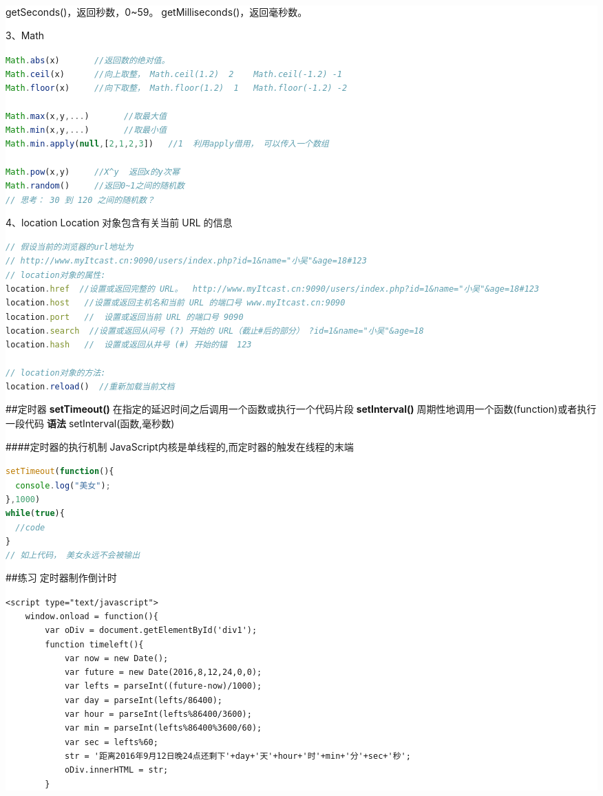 getSeconds()，返回秒数，0~59。
getMilliseconds()，返回毫秒数。

3、Math  
~~~js
Math.abs(x)       //返回数的绝对值。
Math.ceil(x)      //向上取整， Math.ceil(1.2)  2    Math.ceil(-1.2) -1
Math.floor(x)     //向下取整， Math.floor(1.2)  1   Math.floor(-1.2) -2

Math.max(x,y,...)       //取最大值
Math.min(x,y,...)       //取最小值
Math.min.apply(null,[2,1,2,3])   //1  利用apply借用， 可以传入一个数组

Math.pow(x,y)     //X^y  返回x的y次幂
Math.random()     //返回0~1之间的随机数 
// 思考： 30 到 120 之间的随机数？
~~~
4、location
Location 对象包含有关当前 URL 的信息
~~~js
// 假设当前的浏览器的url地址为 
// http://www.myItcast.cn:9090/users/index.php?id=1&name="小吴"&age=18#123
// location对象的属性:
location.href  //设置或返回完整的 URL。  http://www.myItcast.cn:9090/users/index.php?id=1&name="小吴"&age=18#123
location.host   //设置或返回主机名和当前 URL 的端口号 www.myItcast.cn:9090
location.port   //	设置或返回当前 URL 的端口号 9090
location.search  //设置或返回从问号 (?) 开始的 URL（截止#后的部分） ?id=1&name="小吴"&age=18
location.hash   //	设置或返回从井号 (#) 开始的锚  123

// location对象的方法:
location.reload()  //重新加载当前文档
~~~
##定时器
**setTimeout()**  在指定的延迟时间之后调用一个函数或执行一个代码片段
**setInterval()** 周期性地调用一个函数(function)或者执行一段代码
**语法**          setInterval(函数,毫秒数)

####定时器的执行机制
JavaScript内核是单线程的,而定时器的触发在线程的末端
~~~js
setTimeout(function(){
  console.log("美女");
},1000)
while(true){
  //code
}
// 如上代码， 美女永远不会被输出
~~~
##练习
定时器制作倒计时
~~~
<script type="text/javascript">
    window.onload = function(){
        var oDiv = document.getElementById('div1');
        function timeleft(){
            var now = new Date();
            var future = new Date(2016,8,12,24,0,0);
            var lefts = parseInt((future-now)/1000);
            var day = parseInt(lefts/86400);
            var hour = parseInt(lefts%86400/3600);
            var min = parseInt(lefts%86400%3600/60);
            var sec = lefts%60;
            str = '距离2016年9月12日晚24点还剩下'+day+'天'+hour+'时'+min+'分'+sec+'秒';
            oDiv.innerHTML = str; 
        }
~~~